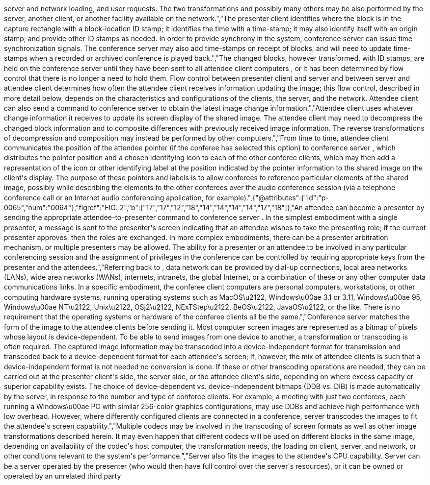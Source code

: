 server and network loading, and user requests. The two transformations and possibly many others may be also performed by the server, another client, or another facility available on the network.","The presenter client identifies where the block is in the capture rectangle with a block-location ID stamp; it identifies the time with a time-stamp; it may also identify itself with an origin stamp, and provide other ID stamps as needed. In order to provide synchrony in the system, conference server  can issue time synchronization signals. The conference server may also add time-stamps on receipt of blocks, and will need to update time-stamps when a recorded or archived conference is played back.","The changed blocks, however transformed, with ID stamps, are held on the conference server until they have been sent to all attendee client computers , or it has been determined by flow control that there is no longer a need to hold them. Flow control between presenter client  and server  and between server  and attendee client  determines how often the attendee client receives information updating the image; this flow control, described in more detail below, depends on the characteristics and configurations of the clients, the server, and the network. Attendee client  can also send a command to conference server  to obtain the latest image change information.","Attendee client  uses whatever change information it receives to update its screen display of the shared image. The attendee client may need to decompress the changed block information and to composite differences with previously received image information. The reverse transformations of decompression and composition may instead be performed by other computers.","From time to time, attendee client  communicates the position of the attendee pointer (if the conferee has selected this option) to conference server , which distributes the pointer position and a chosen identifying icon to each of the other conferee clients, which may then add a representation of the icon or other identifying label at the position indicated by the pointer information to the shared image on the client's display. The purpose of these pointers and labels is to allow conferees to reference particular elements of the shared image, possibly while describing the elements to the other conferees over the audio conference session (via a telephone conference call or an Internet audio conferencing application, for example).",{"@attributes":{"id":"p-0065","num":"0064"},"figref":"FIG. 2","b":["17","17","12","18","14","14","14","14","17","18"]},"An attendee can become a presenter by sending the appropriate attendee-to-presenter command to conference server . In the simplest embodiment with a single presenter, a message is sent to the presenter's screen indicating that an attendee wishes to take the presenting role; if the current presenter approves, then the roles are exchanged. In more complex embodiments, there can be a presenter arbitration mechanism, or multiple presenters may be allowed. The ability for a presenter or an attendee to be involved in any particular conferencing session and the assignment of privileges in the conference can be controlled by requiring appropriate keys from the presenter and the attendees.","Referring back to , data network  can be provided by dial-up connections, local area networks (LANs), wide area networks (WANs), internets, intranets, the global Internet, or a combination of these or any other computer data communications links. In a specific embodiment, the conferee client computers are personal computers, workstations, or other computing hardware systems, running operating systems such as MacOS\u2122, Windows\u00ae 3.1 or 3.11, Windows\u00ae 95, Windows\u00ae NT\u2122, Unix\u2122, OSj2\u2122, NExTStep\u2122, BeOS\u2122, JavaOS\u2122, or the like. There is no requirement that the operating systems or hardware of the conferee clients all be the same.","Conference server  matches the form of the image to the attendee clients before sending it. Most computer screen images are represented as a bitmap of pixels whose layout is device-dependent. To be able to send images from one device to another, a transformation or transcoding is often required. The captured image information may be transcoded into a device-independent format for transmission and transcoded back to a device-dependent format for each attendee's screen; if, however, the mix of attendee clients is such that a device-independent format is not needed no conversion is done. If these or other transcoding operations are needed, they can be carried out at the presenter client's side, the server side, or the attendee client's side, depending on where excess capacity or superior capability exists. The choice of device-dependent vs. device-independent bitmaps (DDB vs. DIB) is made automatically by the server, in response to the number and type of conferee clients. For example, a meeting with just two conferees, each running a Windows\u00ae PC with similar 256-color graphics configurations, may use DDBs and achieve high performance with low overhead. However, where differently configured clients are connected in a conference, server  transcodes the images to fit the attendee's screen capability.","Multiple codecs may be involved in the transcoding of screen formats as well as other image transformations described herein. It may even happen that different codecs will be used on different blocks in the same image, depending on availability of the codec's host computer, the transformation needs, the loading on client, server, and network, or other conditions relevant to the system's performance.","Server  also fits the images to the attendee's CPU capability. Server  can be a server operated by the presenter (who would then have full control over the server's resources), or it can be owned or operated by an unrelated third party